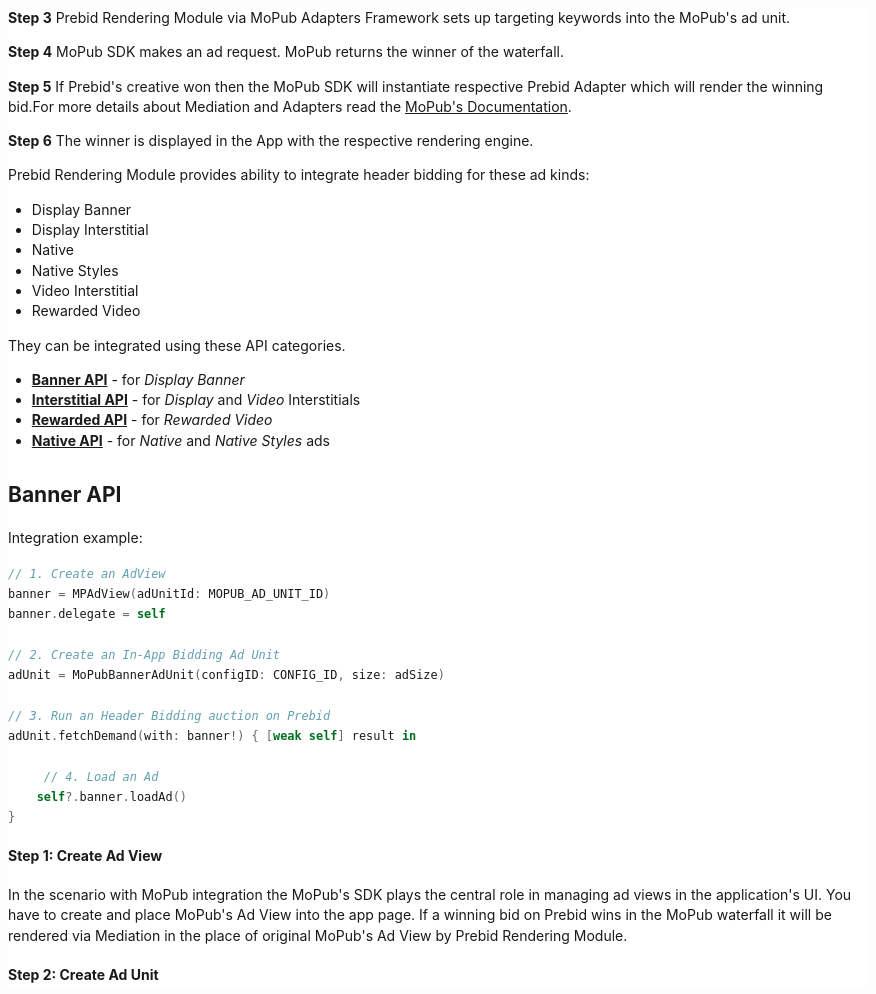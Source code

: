 **Step 3** Prebid Rendering Module via MoPub Adapters Framework sets up targeting keywords into the MoPub's ad unit.

**Step 4** MoPub SDK makes an ad request. MoPub returns the winner of the waterfall.

**Step 5** If Prebid's creative won then the MoPub SDK will instantiate respective Prebid Adapter which will render the winning bid.For more details about Mediation and Adapters read the [MoPub's Documentation](https://developers.mopub.com/networks/integrate/mopub-network-mediation-guidelines/).

**Step 6** The winner is displayed in the App with the respective rendering engine.

Prebid Rendering Module provides ability to integrate header bidding for these ad kinds:

- Display Banner
- Display Interstitial
- Native
- Native Styles
- Video Interstitial 
- Rewarded Video

They can be integrated using these API categories.

- [**Banner API**](#banner-api) - for *Display Banner*
- [**Interstitial API**](#interstitial-api) - for *Display* and *Video* Interstitials
- [**Rewarded API**](#rewarded-api) - for *Rewarded Video*
- [**Native API**](ios-in-app-bidding-mopub-native-integration.md) - for *Native* and *Native Styles* ads

## Banner API

Integration example:

``` swift
// 1. Create an AdView
banner = MPAdView(adUnitId: MOPUB_AD_UNIT_ID)
banner.delegate = self

// 2. Create an In-App Bidding Ad Unit
adUnit = MoPubBannerAdUnit(configID: CONFIG_ID, size: adSize)
    
// 3. Run an Header Bidding auction on Prebid
adUnit.fetchDemand(with: banner!) { [weak self] result in
    
     // 4. Load an Ad
    self?.banner.loadAd()
}
```

#### Step 1: Create Ad View

In the scenario with MoPub integration the MoPub's SDK plays the central role in managing ad views in the application's UI. You have to create and place MoPub's Ad View into the app page. If a winning bid on Prebid wins in the MoPub waterfall it will be rendered via Mediation in the place of original MoPub's Ad View by Prebid Rendering Module.

#### Step 2: Create Ad Unit
